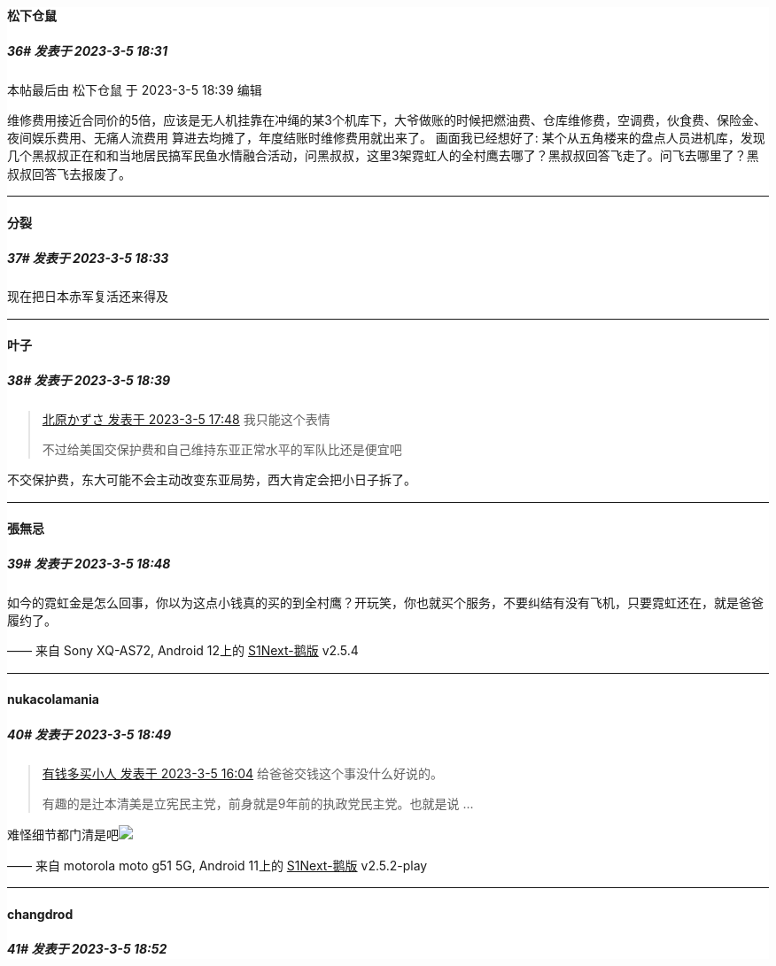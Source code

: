 ####  松下仓鼠  
##### 36#       发表于 2023-3-5 18:31

 本帖最后由 松下仓鼠 于 2023-3-5 18:39 编辑 

维修费用接近合同价的5倍，应该是无人机挂靠在冲绳的某3个机库下，大爷做账的时候把燃油费、仓库维修费，空调费，伙食费、保险金、夜间娱乐费用、无痛人流费用 算进去均摊了，年度结账时维修费用就出来了。
画面我已经想好了: 
某个从五角楼来的盘点人员进机库，发现几个黑叔叔正在和和当地居民搞军民鱼水情融合活动，问黑叔叔，这里3架霓虹人的全村鹰去哪了？黑叔叔回答飞走了。问飞去哪里了？黑叔叔回答飞去报废了。

*****

####  分裂  
##### 37#       发表于 2023-3-5 18:33

现在把日本赤军复活还来得及

*****

####  叶子  
##### 38#       发表于 2023-3-5 18:39

<blockquote><a href="httphttps://bbs.saraba1st.com/2b/forum.php?mod=redirect&amp;goto=findpost&amp;pid=59974546&amp;ptid=2122613" target="_blank">北原かずさ 发表于 2023-3-5 17:48</a>
我只能这个表情

不过给美国交保护费和自己维持东亚正常水平的军队比还是便宜吧</blockquote>
不交保护费，东大可能不会主动改变东亚局势，西大肯定会把小日子拆了。

*****

####  張無忌  
##### 39#       发表于 2023-3-5 18:48

如今的霓虹金是怎么回事，你以为这点小钱真的买的到全村鹰？开玩笑，你也就买个服务，不要纠结有没有飞机，只要霓虹还在，就是爸爸履约了。

—— 来自 Sony XQ-AS72, Android 12上的 [S1Next-鹅版](https://github.com/ykrank/S1-Next/releases) v2.5.4

*****

####  nukacolamania  
##### 40#       发表于 2023-3-5 18:49

<blockquote><a href="httphttps://bbs.saraba1st.com/2b/forum.php?mod=redirect&amp;goto=findpost&amp;pid=59973284&amp;ptid=2122613" target="_blank">有钱多买小人 发表于 2023-3-5 16:04</a>
给爸爸交钱这个事没什么好说的。

有趣的是辻本清美是立宪民主党，前身就是9年前的执政党民主党。也就是说 ...</blockquote>
难怪细节都门清是吧<img src="https://static.saraba1st.com/image/smiley/face2017/067.png" referrerpolicy="no-referrer">

—— 来自 motorola moto g51 5G, Android 11上的 [S1Next-鹅版](https://github.com/ykrank/S1-Next/releases) v2.5.2-play

*****

####  changdrod  
##### 41#       发表于 2023-3-5 18:52
